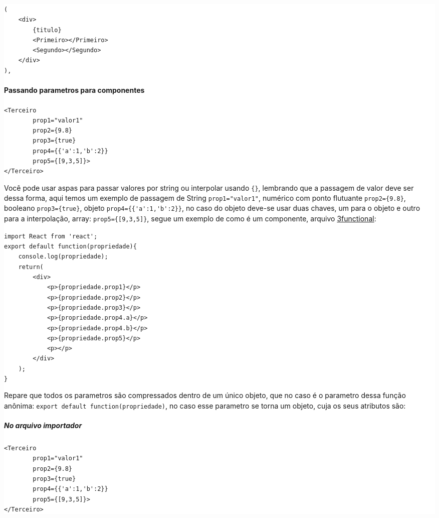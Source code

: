     (
        <div>
            {titulo}
            <Primeiro></Primeiro>
            <Segundo></Segundo>
        </div>
    ),

#### Passando parametros para componentes
    <Terceiro 
            prop1="valor1"
            prop2={9.8}
            prop3={true}
            prop4={{'a':1,'b':2}}
            prop5={[9,3,5]}>
    </Terceiro>

Você pode usar aspas para passar valores por string ou interpolar usando `{}`, lembrando que a passagem de valor deve ser dessa forma, aqui temos um exemplo de passagem de String `prop1="valor1"`, numérico com ponto flutuante `prop2={9.8}`, booleano `prop3={true}`, objeto `prop4={{'a':1,'b':2}}`, no caso do objeto deve-se usar duas chaves, um para o objeto e outro para a interpolação, array: `prop5={[9,3,5]}`, segue um exemplo de como é um componente, arquivo [3functional](src/components/3funcional.jsx):

    import React from 'react';
    export default function(propriedade){
        console.log(propriedade);
        return(
            <div> 
                <p>{propriedade.prop1}</p>
                <p>{propriedade.prop2}</p>
                <p>{propriedade.prop3}</p>
                <p>{propriedade.prop4.a}</p>
                <p>{propriedade.prop4.b}</p>
                <p>{propriedade.prop5}</p>
                <p></p>
            </div>
        );
    }

Repare que todos os parametros são compressados dentro de um único objeto, que no caso é o parametro dessa função anônima: `export default function(propriedade)`, no caso esse parametro se torna um objeto, cuja os seus atributos são:

##### No arquivo importador
    <Terceiro 
            prop1="valor1"
            prop2={9.8}
            prop3={true}
            prop4={{'a':1,'b':2}}
            prop5={[9,3,5]}>
    </Terceiro>
